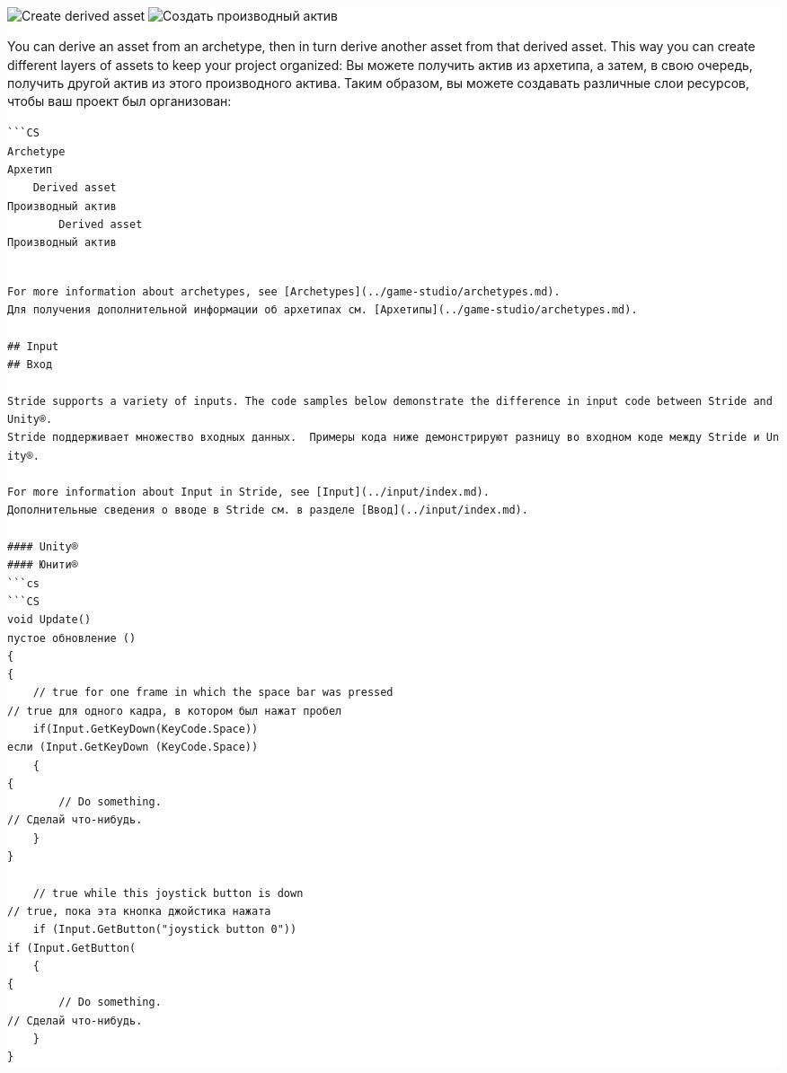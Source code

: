 ![Create derived asset](../game-studio/media/archetypes-three-spheres.png)
![Создать производный актив](../game-studio/media/archetypes-three-spheres.png)

You can derive an asset from an archetype, then in turn derive another asset from that derived asset. This way you can create different layers of assets to keep your project organized:
Вы можете получить актив из архетипа, а затем, в свою очередь, получить другой актив из этого производного актива.  Таким образом, вы можете создавать различные слои ресурсов, чтобы ваш проект был организован:

```cs
```CS
Archetype
Архетип
    Derived asset
Производный актив
        Derived asset
Производный актив
```
```

For more information about archetypes, see [Archetypes](../game-studio/archetypes.md).
Для получения дополнительной информации об архетипах см. [Архетипы](../game-studio/archetypes.md).

## Input
## Вход

Stride supports a variety of inputs. The code samples below demonstrate the difference in input code between Stride and Unity®.
Stride поддерживает множество входных данных.  Примеры кода ниже демонстрируют разницу во входном коде между Stride и Unity®.

For more information about Input in Stride, see [Input](../input/index.md).
Дополнительные сведения о вводе в Stride см. в разделе [Ввод](../input/index.md).

#### Unity®
#### Юнити®
```cs
```CS
void Update()
пустое обновление ()
{
{
    // true for one frame in which the space bar was pressed
// true для одного кадра, в котором был нажат пробел
    if(Input.GetKeyDown(KeyCode.Space))
если (Input.GetKeyDown (KeyCode.Space))
    {
{
        // Do something.
// Сделай что-нибудь.
    }
}

    // true while this joystick button is down
// true, пока эта кнопка джойстика нажата
    if (Input.GetButton("joystick button 0"))
if (Input.GetButton(
    {
{
        // Do something.
// Сделай что-нибудь.
    }
}

```
